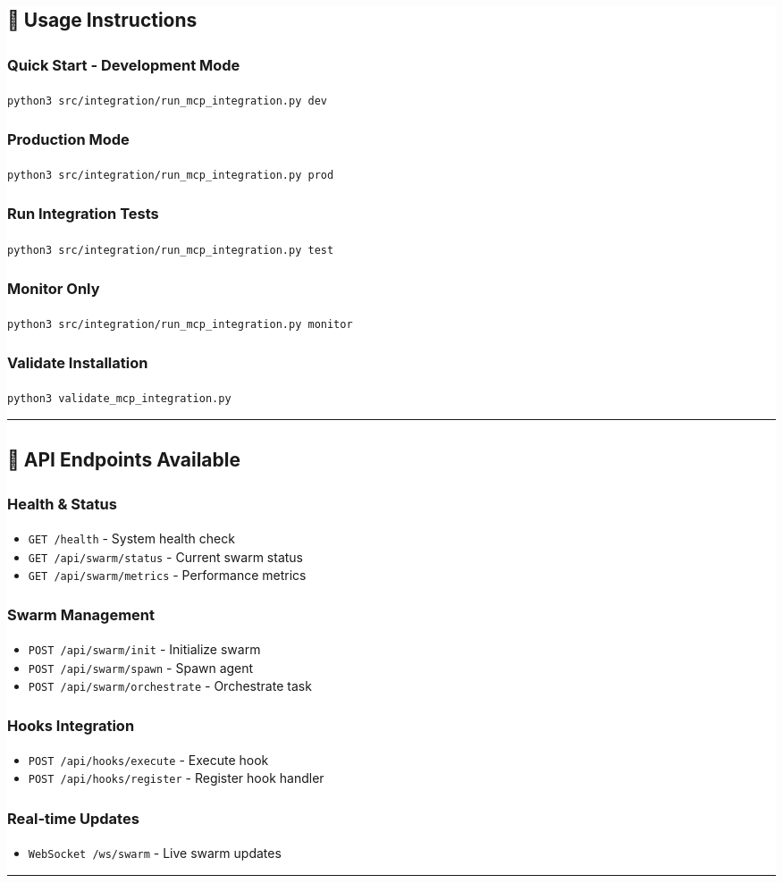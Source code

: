 
## 🚀 Usage Instructions

### **Quick Start - Development Mode**
```bash
python3 src/integration/run_mcp_integration.py dev
```

### **Production Mode**
```bash
python3 src/integration/run_mcp_integration.py prod
```

### **Run Integration Tests**
```bash
python3 src/integration/run_mcp_integration.py test
```

### **Monitor Only**
```bash
python3 src/integration/run_mcp_integration.py monitor
```

### **Validate Installation**
```bash
python3 validate_mcp_integration.py
```

---

## 📡 API Endpoints Available

### **Health & Status**
- `GET /health` - System health check
- `GET /api/swarm/status` - Current swarm status
- `GET /api/swarm/metrics` - Performance metrics

### **Swarm Management**
- `POST /api/swarm/init` - Initialize swarm
- `POST /api/swarm/spawn` - Spawn agent
- `POST /api/swarm/orchestrate` - Orchestrate task

### **Hooks Integration**
- `POST /api/hooks/execute` - Execute hook
- `POST /api/hooks/register` - Register hook handler

### **Real-time Updates**
- `WebSocket /ws/swarm` - Live swarm updates

---
